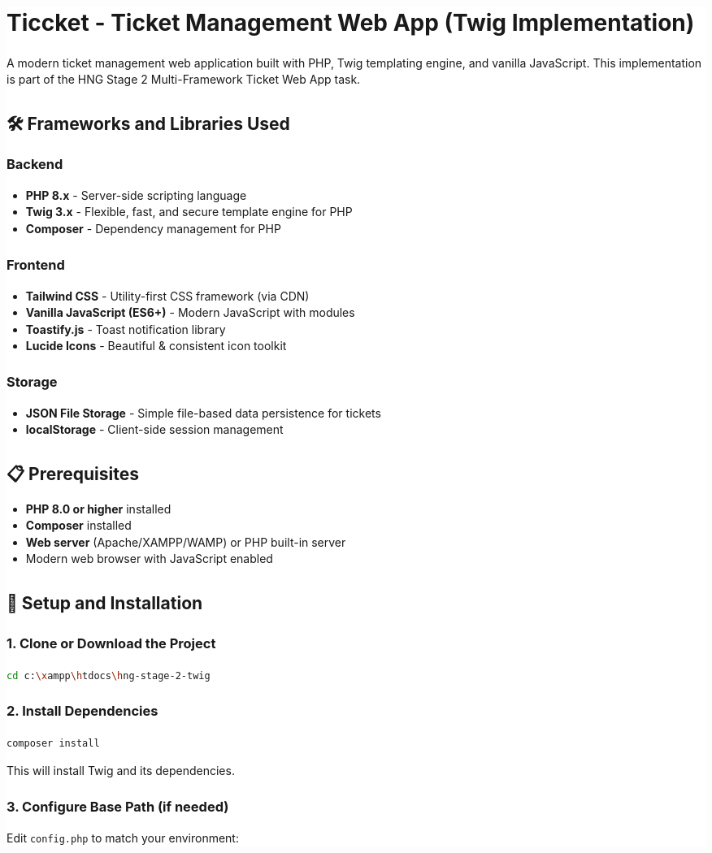 # Ticcket - Ticket Management Web App (Twig Implementation)

A modern ticket management web application built with PHP, Twig templating engine, and vanilla JavaScript. This implementation is part of the HNG Stage 2 Multi-Framework Ticket Web App task.

## 🛠️ Frameworks and Libraries Used

### Backend

- **PHP 8.x** - Server-side scripting language
- **Twig 3.x** - Flexible, fast, and secure template engine for PHP
- **Composer** - Dependency management for PHP

### Frontend

- **Tailwind CSS** - Utility-first CSS framework (via CDN)
- **Vanilla JavaScript (ES6+)** - Modern JavaScript with modules
- **Toastify.js** - Toast notification library
- **Lucide Icons** - Beautiful & consistent icon toolkit

### Storage

- **JSON File Storage** - Simple file-based data persistence for tickets
- **localStorage** - Client-side session management

## 📋 Prerequisites

- **PHP 8.0 or higher** installed
- **Composer** installed
- **Web server** (Apache/XAMPP/WAMP) or PHP built-in server
- Modern web browser with JavaScript enabled

## 🚀 Setup and Installation

### 1. Clone or Download the Project

```bash
cd c:\xampp\htdocs\hng-stage-2-twig
```

### 2. Install Dependencies

```bash
composer install
```

This will install Twig and its dependencies.

### 3. Configure Base Path (if needed)

Edit `config.php` to match your environment:
